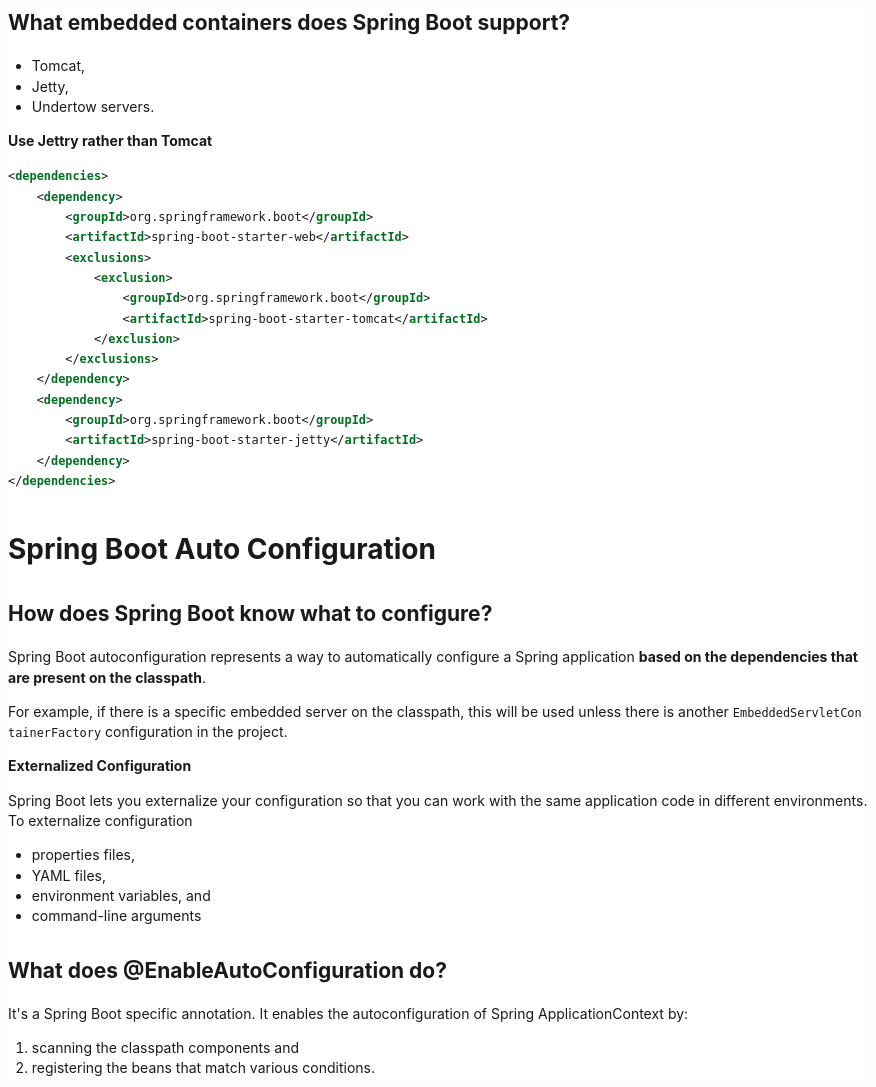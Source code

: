 
## What embedded containers does Spring Boot support?
- Tomcat,
- Jetty,
- Undertow servers.

**Use Jettry rather than Tomcat**
```xml
<dependencies>
    <dependency>
        <groupId>org.springframework.boot</groupId>
        <artifactId>spring-boot-starter-web</artifactId>
        <exclusions>
            <exclusion>
                <groupId>org.springframework.boot</groupId>
                <artifactId>spring-boot-starter-tomcat</artifactId>
            </exclusion>
        </exclusions>
    </dependency>
    <dependency>
        <groupId>org.springframework.boot</groupId>
        <artifactId>spring-boot-starter-jetty</artifactId>
    </dependency>
</dependencies>
```


# Spring Boot Auto Configuration

## How does Spring Boot know what to configure?

Spring Boot autoconfiguration represents a way to automatically configure a Spring application **based on the dependencies that are present on the classpath**.

For example, if there is a specific embedded server on the classpath, this will be used unless there is another `EmbeddedServletContainerFactory` configuration in the project.

**Externalized Configuration**

Spring Boot lets you externalize your configuration so that you can work with the same application code in different environments. To externalize configuration
- properties files,
- YAML files, 
- environment variables, and 
- command-line arguments 


## What does @EnableAutoConfiguration do?

It's a Spring Boot specific annotation. It enables the autoconfiguration of Spring ApplicationContext by:
1. scanning the classpath components and 
2. registering the beans that match various conditions. 
